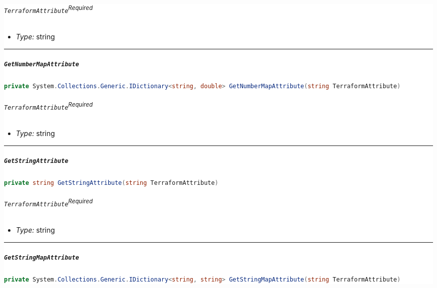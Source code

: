 ###### `TerraformAttribute`<sup>Required</sup> <a name="TerraformAttribute" id="@cdktf/provider-hcp.dataHcpWaypointAddOnDefinition.DataHcpWaypointAddOnDefinitionVariableOptionsOutputReference.getNumberListAttribute.parameter.terraformAttribute"></a>

- *Type:* string

---

##### `GetNumberMapAttribute` <a name="GetNumberMapAttribute" id="@cdktf/provider-hcp.dataHcpWaypointAddOnDefinition.DataHcpWaypointAddOnDefinitionVariableOptionsOutputReference.getNumberMapAttribute"></a>

```csharp
private System.Collections.Generic.IDictionary<string, double> GetNumberMapAttribute(string TerraformAttribute)
```

###### `TerraformAttribute`<sup>Required</sup> <a name="TerraformAttribute" id="@cdktf/provider-hcp.dataHcpWaypointAddOnDefinition.DataHcpWaypointAddOnDefinitionVariableOptionsOutputReference.getNumberMapAttribute.parameter.terraformAttribute"></a>

- *Type:* string

---

##### `GetStringAttribute` <a name="GetStringAttribute" id="@cdktf/provider-hcp.dataHcpWaypointAddOnDefinition.DataHcpWaypointAddOnDefinitionVariableOptionsOutputReference.getStringAttribute"></a>

```csharp
private string GetStringAttribute(string TerraformAttribute)
```

###### `TerraformAttribute`<sup>Required</sup> <a name="TerraformAttribute" id="@cdktf/provider-hcp.dataHcpWaypointAddOnDefinition.DataHcpWaypointAddOnDefinitionVariableOptionsOutputReference.getStringAttribute.parameter.terraformAttribute"></a>

- *Type:* string

---

##### `GetStringMapAttribute` <a name="GetStringMapAttribute" id="@cdktf/provider-hcp.dataHcpWaypointAddOnDefinition.DataHcpWaypointAddOnDefinitionVariableOptionsOutputReference.getStringMapAttribute"></a>

```csharp
private System.Collections.Generic.IDictionary<string, string> GetStringMapAttribute(string TerraformAttribute)
```
